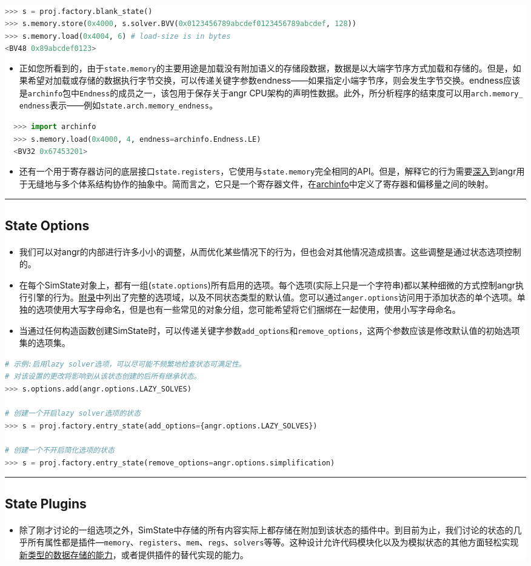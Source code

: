 
```python
>>> s = proj.factory.blank_state()
>>> s.memory.store(0x4000, s.solver.BVV(0x0123456789abcdef0123456789abcdef, 128))
>>> s.memory.load(0x4004, 6) # load-size is in bytes
<BV48 0x89abcdef0123>
```


* 正如您所看到的，由于`state.memory`的主要用途是加载没有附加语义的存储段数据，数据是以大端字节序方式加载和存储的。但是，如果希望对加载或存储的数据执行字节交换，可以传递关键字参数endness——如果指定小端字节序，则会发生字节交换。endness应该是`archinfo`包中`Endness`的成员之一，该包用于保存关于angr CPU架构的声明性数据。此外，所分析程序的结束度可以用`arch.memory_endness`表示——例如`state.arch.memory_endness`。


```python
  >>> import archinfo
  >>> s.memory.load(0x4000, 4, endness=archinfo.Endness.LE)
  <BV32 0x67453201>
```


* 还有一个用于寄存器访问的底层接口`state.registers`，它使用与`state.memory`完全相同的API。但是，解释它的行为需要[深入](https://docs.angr.io/advanced-topics/ir)到angr用于无缝地与多个体系结构协作的抽象中。简而言之，它只是一个寄存器文件，在[archinfo](https://github.com/angr/archinfo)中定义了寄存器和偏移量之间的映射。

---

## State Options

* 我们可以对angr的内部进行许多小小的调整，从而优化某些情况下的行为，但也会对其他情况造成损害。这些调整是通过状态选项控制的。 

* 在每个SimState对象上，都有一组(`state.options`)所有启用的选项。每个选项(实际上只是一个字符串)都以某种细微的方式控制angr执行引擎的行为。[附录](https://docs.angr.io/appendix/options)中列出了完整的选项域，以及不同状态类型的默认值。您可以通过`anger.options`访问用于添加状态的单个选项。单独的选项使用大写字母命名，但是也有一些常见的对象分组，您可能希望将它们捆绑在一起使用，使用小写字母命名。

* 当通过任何构造函数创建SimState时，可以传递关键字参数`add_options`和`remove_options`，这两个参数应该是修改默认值的初始选项集的选项集。



```python
# 示例:启用lazy solver选项，可以尽可能不频繁地检查状态可满足性。
# 对该设置的更改将影响到从该状态创建的后所有继承状态。
>>> s.options.add(angr.options.LAZY_SOLVES)

# 创建一个开启lazy solver选项的状态
>>> s = proj.factory.entry_state(add_options={angr.options.LAZY_SOLVES})

# 创建一个不开启简化选项的状态
>>> s = proj.factory.entry_state(remove_options=angr.options.simplification)
```

---

## State Plugins

* 除了刚才讨论的一组选项之外，SimState中存储的所有内容实际上都存储在附加到该状态的插件中。到目前为止，我们讨论的状态的几乎所有属性都是插件—`memory`、`registers`、`mem`、`regs`、`solvers`等等。这种设计允许代码模块化以及为模拟状态的其他方面轻松实现[新类型的数据存储的能力](https://docs.angr.io/extending-angr/state_plugins)，或者提供插件的替代实现的能力。
